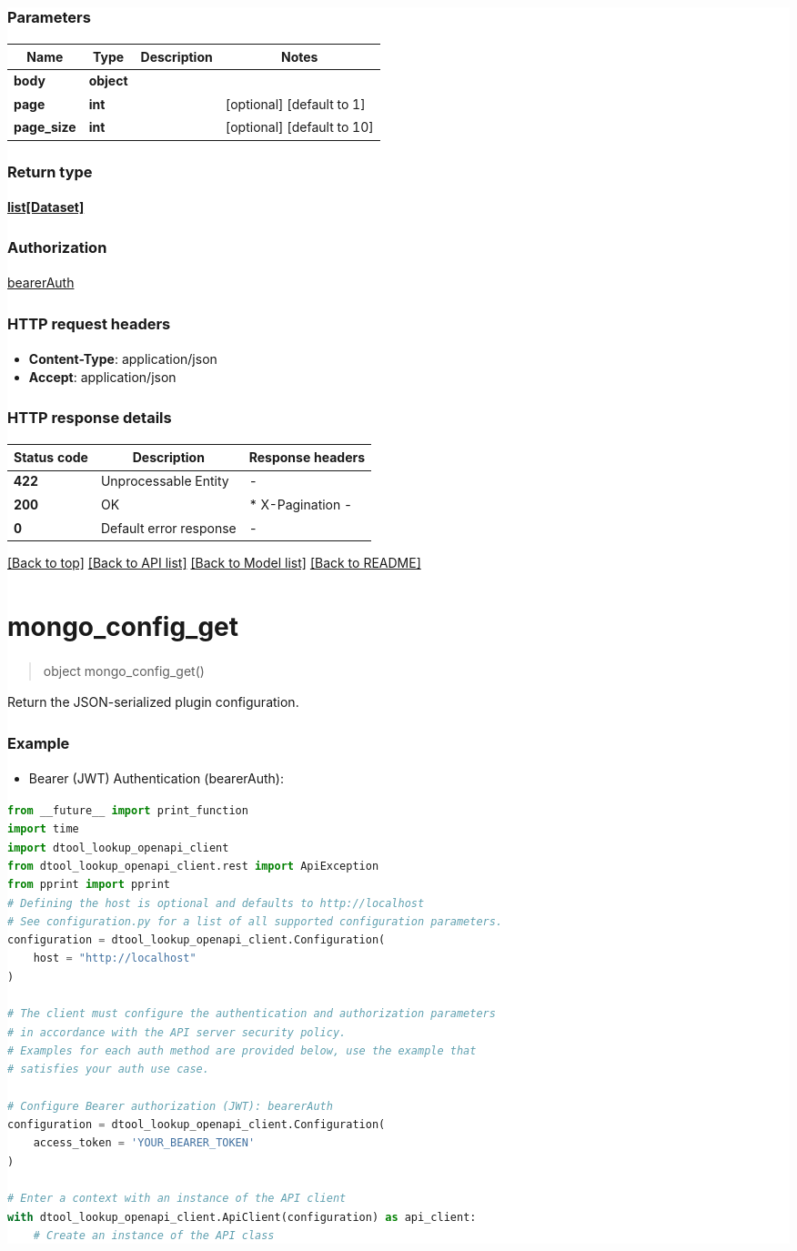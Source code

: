 ### Parameters

Name | Type | Description  | Notes
------------- | ------------- | ------------- | -------------
 **body** | **object**|  | 
 **page** | **int**|  | [optional] [default to 1]
 **page_size** | **int**|  | [optional] [default to 10]

### Return type

[**list[Dataset]**](Dataset.md)

### Authorization

[bearerAuth](../README.md#bearerAuth)

### HTTP request headers

 - **Content-Type**: application/json
 - **Accept**: application/json

### HTTP response details
| Status code | Description | Response headers |
|-------------|-------------|------------------|
**422** | Unprocessable Entity |  -  |
**200** | OK |  * X-Pagination -  <br>  |
**0** | Default error response |  -  |

[[Back to top]](#) [[Back to API list]](../README.md#documentation-for-api-endpoints) [[Back to Model list]](../README.md#documentation-for-models) [[Back to README]](../README.md)

# **mongo_config_get**
> object mongo_config_get()

Return the JSON-serialized plugin configuration.

### Example

* Bearer (JWT) Authentication (bearerAuth):
```python
from __future__ import print_function
import time
import dtool_lookup_openapi_client
from dtool_lookup_openapi_client.rest import ApiException
from pprint import pprint
# Defining the host is optional and defaults to http://localhost
# See configuration.py for a list of all supported configuration parameters.
configuration = dtool_lookup_openapi_client.Configuration(
    host = "http://localhost"
)

# The client must configure the authentication and authorization parameters
# in accordance with the API server security policy.
# Examples for each auth method are provided below, use the example that
# satisfies your auth use case.

# Configure Bearer authorization (JWT): bearerAuth
configuration = dtool_lookup_openapi_client.Configuration(
    access_token = 'YOUR_BEARER_TOKEN'
)

# Enter a context with an instance of the API client
with dtool_lookup_openapi_client.ApiClient(configuration) as api_client:
    # Create an instance of the API class
```